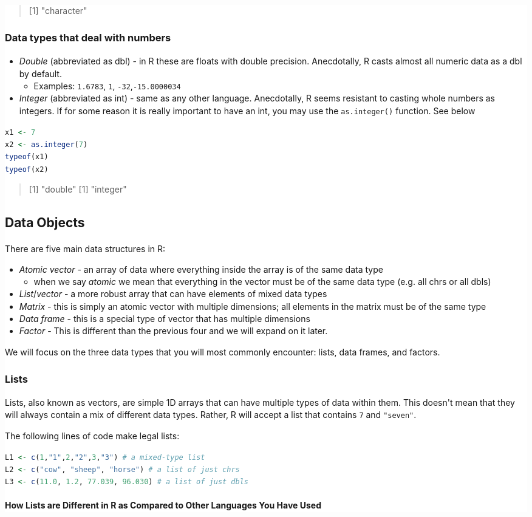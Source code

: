 > [1] "character"



### Data types that deal with numbers

* *Double* (abbreviated as dbl) - in R these are floats with double precision. Anecdotally, R casts almost all numeric data as a dbl by default.
  * Examples: `1.6783`, `1`, `-32`,`-15.0000034`
* *Integer* (abbreviated as int) - same as any other language. Anecdotally, R seems resistant to casting whole numbers as integers. If for some reason it is really important to have an int, you may use the `as.integer()` function. See below

```R
x1 <- 7
x2 <- as.integer(7)
typeof(x1)
typeof(x2)
```

> [1] "double"
> [1] "integer"



## Data Objects

There are five main data structures in R:

- *Atomic vector* - an array of data where everything inside the array is of the same data type
  - when we say *atomic* we mean that everything in the vector must be of the same data type (e.g. all chrs or all dbls) 
- *List*/*vector* - a more robust array that can have elements of mixed data types 
- *Matrix* - this is simply an atomic vector with multiple dimensions; all elements in the matrix must be of the same type
- *Data frame* - this is a special type of vector that has multiple dimensions 
- *Factor* - This is different than the previous four and we will expand on it later.

We will focus on the three data types that you will most commonly encounter: lists, data frames, and factors.

### Lists 

Lists, also known as vectors, are simple 1D arrays that can have multiple types of data within them. This doesn't mean that they will always contain a mix of different data types. Rather, R will accept a list that contains `7` and `"seven"`.   

The following lines of code make legal lists:

```R
L1 <- c(1,"1",2,"2",3,"3") # a mixed-type list
L2 <- c("cow", "sheep", "horse") # a list of just chrs
L3 <- c(11.0, 1.2, 77.039, 96.030) # a list of just dbls
```

#### How Lists are Different in R as Compared to Other Languages You Have Used


[^1]: To quote Adler, "All naked numbers [in R] are double-width floating-point atomic vectors of length one". 
[^2]: It is strongly recommended that you create a new data frame every time you modify it.